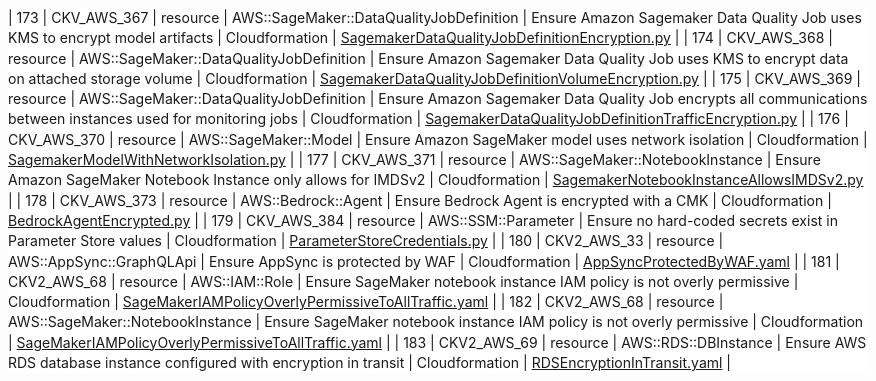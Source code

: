 |  173 | CKV_AWS_367 | resource | AWS::SageMaker::DataQualityJobDefinition                         | Ensure Amazon Sagemaker Data Quality Job uses KMS to encrypt model artifacts                                                                                                                             | Cloudformation | [SagemakerDataQualityJobDefinitionEncryption.py](https://github.com/bridgecrewio/checkov/blob/main/checkov/cloudformation/checks/resource/aws/SagemakerDataQualityJobDefinitionEncryption.py)                         |
|  174 | CKV_AWS_368 | resource | AWS::SageMaker::DataQualityJobDefinition                         | Ensure Amazon Sagemaker Data Quality Job uses KMS to encrypt data on attached storage volume                                                                                                             | Cloudformation | [SagemakerDataQualityJobDefinitionVolumeEncryption.py](https://github.com/bridgecrewio/checkov/blob/main/checkov/cloudformation/checks/resource/aws/SagemakerDataQualityJobDefinitionVolumeEncryption.py)             |
|  175 | CKV_AWS_369 | resource | AWS::SageMaker::DataQualityJobDefinition                         | Ensure Amazon Sagemaker Data Quality Job encrypts all communications between instances used for monitoring jobs                                                                                          | Cloudformation | [SagemakerDataQualityJobDefinitionTrafficEncryption.py](https://github.com/bridgecrewio/checkov/blob/main/checkov/cloudformation/checks/resource/aws/SagemakerDataQualityJobDefinitionTrafficEncryption.py)           |
|  176 | CKV_AWS_370 | resource | AWS::SageMaker::Model                                            | Ensure Amazon SageMaker model uses network isolation                                                                                                                                                     | Cloudformation | [SagemakerModelWithNetworkIsolation.py](https://github.com/bridgecrewio/checkov/blob/main/checkov/cloudformation/checks/resource/aws/SagemakerModelWithNetworkIsolation.py)                                           |
|  177 | CKV_AWS_371 | resource | AWS::SageMaker::NotebookInstance                                 | Ensure Amazon SageMaker Notebook Instance only allows for IMDSv2                                                                                                                                         | Cloudformation | [SagemakerNotebookInstanceAllowsIMDSv2.py](https://github.com/bridgecrewio/checkov/blob/main/checkov/cloudformation/checks/resource/aws/SagemakerNotebookInstanceAllowsIMDSv2.py)                                     |
|  178 | CKV_AWS_373 | resource | AWS::Bedrock::Agent                                              | Ensure Bedrock Agent is encrypted with a CMK                                                                                                                                                             | Cloudformation | [BedrockAgentEncrypted.py](https://github.com/bridgecrewio/checkov/blob/main/checkov/cloudformation/checks/resource/aws/BedrockAgentEncrypted.py)                                                                     |
|  179 | CKV_AWS_384 | resource | AWS::SSM::Parameter                                              | Ensure no hard-coded secrets exist in Parameter Store values                                                                                                                                             | Cloudformation | [ParameterStoreCredentials.py](https://github.com/bridgecrewio/checkov/blob/main/checkov/cloudformation/checks/resource/aws/ParameterStoreCredentials.py)                                                             |
|  180 | CKV2_AWS_33 | resource | AWS::AppSync::GraphQLApi                                         | Ensure AppSync is protected by WAF                                                                                                                                                                       | Cloudformation | [AppSyncProtectedByWAF.yaml](https://github.com/bridgecrewio/checkov/blob/main/checkov/cloudformation/checks/graph_checks/AppSyncProtectedByWAF.yaml)                                                                 |
|  181 | CKV2_AWS_68 | resource | AWS::IAM::Role                                                   | Ensure SageMaker notebook instance IAM policy is not overly permissive                                                                                                                                   | Cloudformation | [SageMakerIAMPolicyOverlyPermissiveToAllTraffic.yaml](https://github.com/bridgecrewio/checkov/blob/main/checkov/cloudformation/checks/graph_checks/SageMakerIAMPolicyOverlyPermissiveToAllTraffic.yaml)               |
|  182 | CKV2_AWS_68 | resource | AWS::SageMaker::NotebookInstance                                 | Ensure SageMaker notebook instance IAM policy is not overly permissive                                                                                                                                   | Cloudformation | [SageMakerIAMPolicyOverlyPermissiveToAllTraffic.yaml](https://github.com/bridgecrewio/checkov/blob/main/checkov/cloudformation/checks/graph_checks/SageMakerIAMPolicyOverlyPermissiveToAllTraffic.yaml)               |
|  183 | CKV2_AWS_69 | resource | AWS::RDS::DBInstance                                             | Ensure AWS RDS database instance configured with encryption in transit                                                                                                                                   | Cloudformation | [RDSEncryptionInTransit.yaml](https://github.com/bridgecrewio/checkov/blob/main/checkov/cloudformation/checks/graph_checks/RDSEncryptionInTransit.yaml)                                                               |